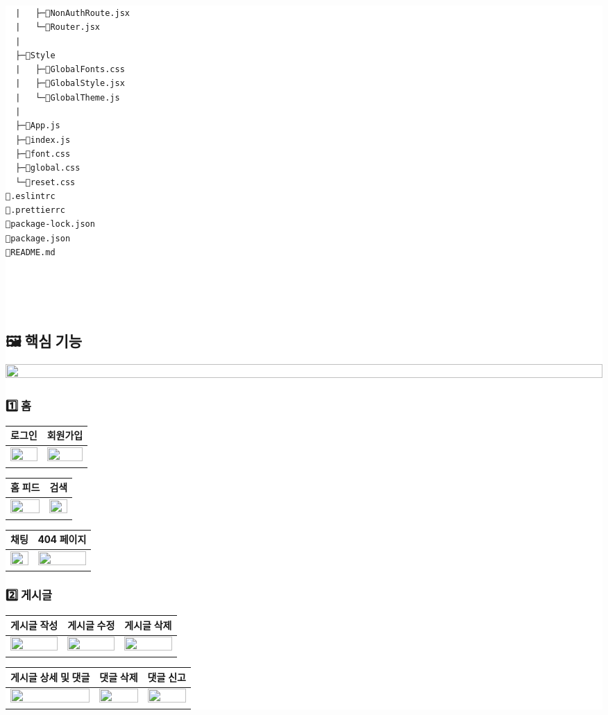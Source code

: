 ```
  |   ├─📄NonAuthRoute.jsx
  |   └─📄Router.jsx
  |
  ├─📁Style
  |   ├─📄GlobalFonts.css
  |   ├─📄GlobalStyle.jsx
  |   └─📄GlobalTheme.js
  |
  ├─📄App.js
  ├─📄index.js
  ├─🎨font.css
  ├─🎨global.css
  └─🎨reset.css
📄.eslintrc
📄.prettierrc
📄package-lock.json
📄package.json
📄README.md
```

<br />
<br />
<br />

## 🖼 핵심 기능

<img src="https://user-images.githubusercontent.com/110231276/210597449-bf2e01d6-b76a-4773-9979-062664194db7.gif" width="100%" height="100%" alt="" />

### 1️⃣ 홈

|                                                                       **로그인**                                                                       |                                                                     **회원가입**                                                                     |
| :----------------------------------------------------------------------------------------------------------------------------------------------------: | :--------------------------------------------------------------------------------------------------------------------------------------------------: |
| <img src="https://user-images.githubusercontent.com/110231276/210583383-bacebb1a-7664-4c3b-b765-a45b284ae01c.gif" width="100%" height="100%" alt="" /> | <img src='https://user-images.githubusercontent.com/110231276/210583397-b9619cdf-aea5-4560-a482-1b134861c5c1.gif' width='100%' height='100%' alt=''> |

|                                                                      **홈 피드**                                                                      |                                                                        **검색**                                                                        |
| :---------------------------------------------------------------------------------------------------------------------------------------------------: | :----------------------------------------------------------------------------------------------------------------------------------------------------: |
| <img src='https://user-images.githubusercontent.com/110231276/210585535-6a0dfdc4-7fa2-4390-97b6-95ae1850c6c4.gif' width="100%" height="100%" alt=""/> | <img src='https://user-images.githubusercontent.com/110231276/210583438-27165d3a-9a05-49b5-ae43-2636b388fb9b.gif' width="100%" height="100%" alt="" /> |

| **채팅**                                                                                                                                               | **404 페이지**                                                                                                                                         |
| ------------------------------------------------------------------------------------------------------------------------------------------------------ | ------------------------------------------------------------------------------------------------------------------------------------------------------ |
| <img src='https://user-images.githubusercontent.com/110231276/210583465-0f667ea8-bc1c-40d4-a844-fba69dde376b.gif' width="100%" height="100%" alt="" /> | <img src='https://user-images.githubusercontent.com/110231276/210583478-984fd924-6533-4ad1-80bf-5519f631ff88.gif' width="100%" height="100%" alt="" /> |

### 2️⃣ 게시글

|                                                                    **게시글 작성**                                                                     |                                                                    **게시글 수정**                                                                     |                                                                    **게시글 삭제**                                                                     |
| :----------------------------------------------------------------------------------------------------------------------------------------------------: | :----------------------------------------------------------------------------------------------------------------------------------------------------: | :----------------------------------------------------------------------------------------------------------------------------------------------------: |
| <img src='https://user-images.githubusercontent.com/110231276/210583496-b1435e03-c07d-4428-9d7d-15954e3c9dd3.gif' width="100%" height="100%" alt="" /> | <img src='https://user-images.githubusercontent.com/110231276/210583539-c8f9693b-f3e8-4c77-ae01-d0136d6a08c2.gif' width="100%" height="100%" alt="" /> | <img src='https://user-images.githubusercontent.com/110231276/210583559-7d911ab3-ab9a-4c2f-95d8-10de809cfc94.gif' width="100%" height="100%" alt="" /> |

|                                                                **게시글 상세 및 댓글**                                                                 |                                                                     **댓글 삭제**                                                                      |                                                                     **댓글 신고**                                                                     |
| :----------------------------------------------------------------------------------------------------------------------------------------------------: | :----------------------------------------------------------------------------------------------------------------------------------------------------: | :---------------------------------------------------------------------------------------------------------------------------------------------------: |
| <img src='https://user-images.githubusercontent.com/110231276/210583570-328287b7-2aff-428f-8312-8fc8fd96b7e9.gif' width="100%" height="100%" alt="" /> | <img src='https://user-images.githubusercontent.com/110231276/210583586-f24410b4-a32e-4231-b165-009ee56a1201.gif' width="100%" height="100%" alt="" /> | <img src='https://user-images.githubusercontent.com/110231276/210601036-9e4eb74f-f457-4419-93af-ac81f9046f25.gif' width='100%' height='100%' alt=''/> |
